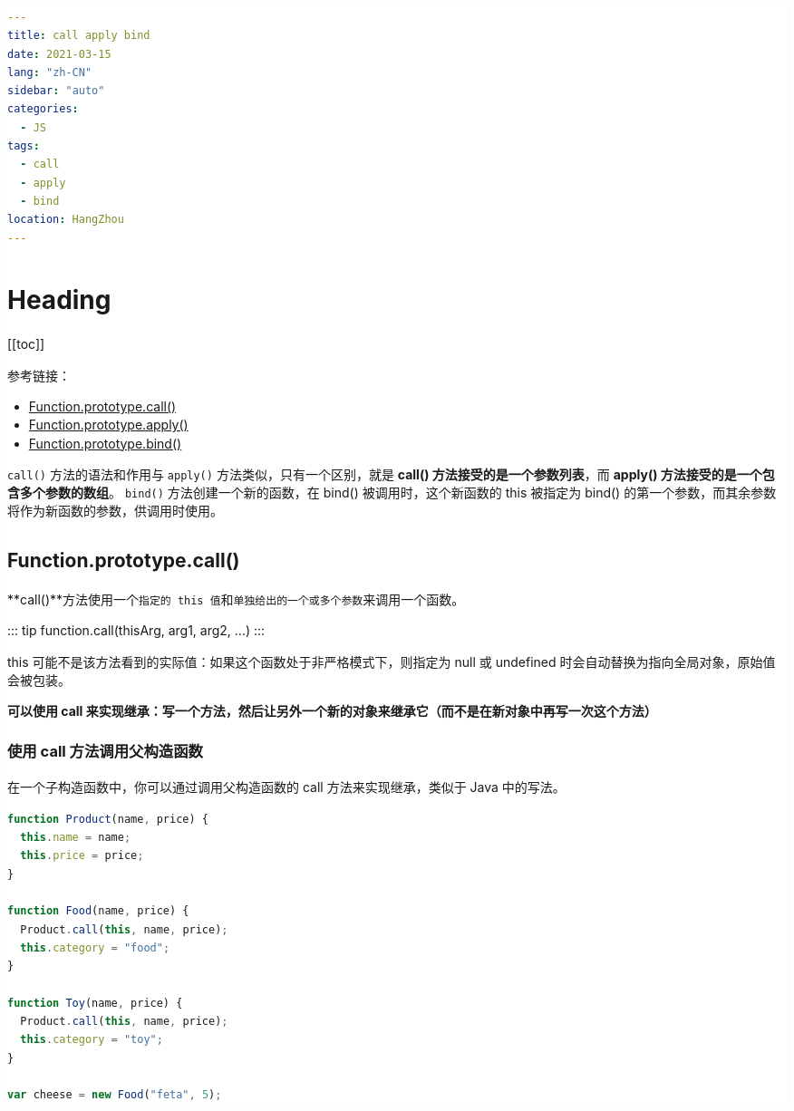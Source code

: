 ```yaml
---
title: call apply bind
date: 2021-03-15
lang: "zh-CN"
sidebar: "auto"
categories:
  - JS
tags:
  - call
  - apply
  - bind
location: HangZhou
---
```


# Heading

[[toc]]

参考链接：

- [Function.prototype.call()](https://developer.mozilla.org/zh-CN/docs/Web/JavaScript/Reference/Global_Objects/Function/call)
- [Function.prototype.apply()](https://developer.mozilla.org/zh-CN/docs/Web/JavaScript/Reference/Global_Objects/Function/apply)
- [Function.prototype.bind()](https://developer.mozilla.org/zh-CN/docs/Web/JavaScript/Reference/Global_Objects/Function/bind)

`call()` 方法的语法和作用与 `apply()` 方法类似，只有一个区别，就是 **call() 方法接受的是一个参数列表**，而 **apply() 方法接受的是一个包含多个参数的数组**。
`bind()` 方法创建一个新的函数，在 bind() 被调用时，这个新函数的 this 被指定为 bind() 的第一个参数，而其余参数将作为新函数的参数，供调用时使用。

## Function.prototype.call()

**call()**方法使用一个`指定的 this 值`和`单独给出的一个或多个参数`来调用一个函数。

::: tip
function.call(thisArg, arg1, arg2, ...)
:::

this 可能不是该方法看到的实际值：如果这个函数处于非严格模式下，则指定为 null 或 undefined 时会自动替换为指向全局对象，原始值会被包装。

**可以使用 call 来实现继承：写一个方法，然后让另外一个新的对象来继承它（而不是在新对象中再写一次这个方法）**

### 使用 call 方法调用父构造函数

在一个子构造函数中，你可以通过调用父构造函数的 call 方法来实现继承，类似于 Java 中的写法。

```js
function Product(name, price) {
  this.name = name;
  this.price = price;
}

function Food(name, price) {
  Product.call(this, name, price);
  this.category = "food";
}

function Toy(name, price) {
  Product.call(this, name, price);
  this.category = "toy";
}

var cheese = new Food("feta", 5);
```